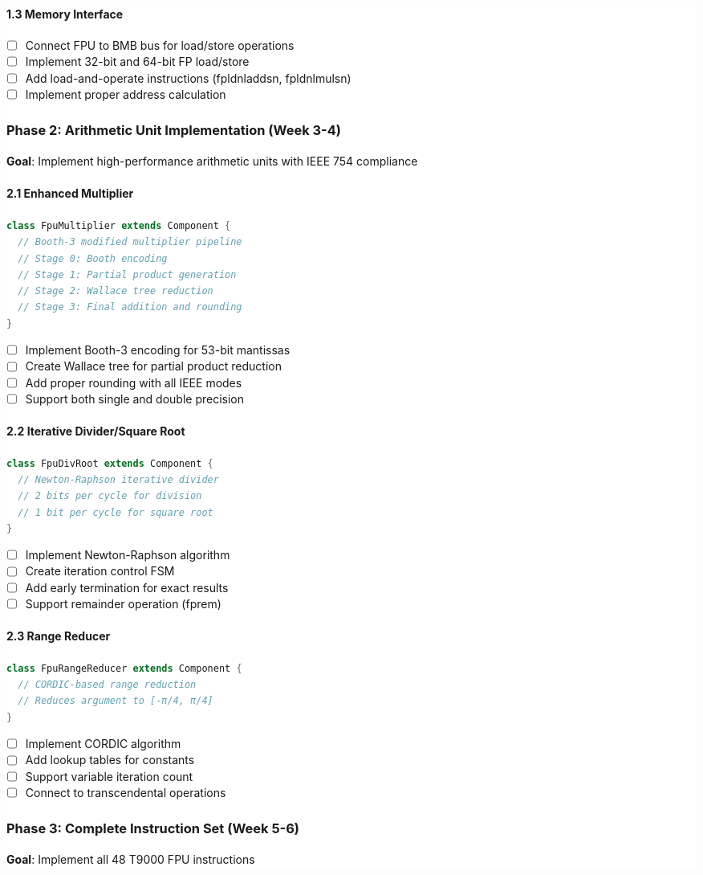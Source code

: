 #### 1.3 Memory Interface
- [ ] Connect FPU to BMB bus for load/store operations
- [ ] Implement 32-bit and 64-bit FP load/store
- [ ] Add load-and-operate instructions (fpldnladdsn, fpldnlmulsn)
- [ ] Implement proper address calculation

### Phase 2: Arithmetic Unit Implementation (Week 3-4)
**Goal**: Implement high-performance arithmetic units with IEEE 754 compliance

#### 2.1 Enhanced Multiplier
```scala
class FpuMultiplier extends Component {
  // Booth-3 modified multiplier pipeline
  // Stage 0: Booth encoding
  // Stage 1: Partial product generation
  // Stage 2: Wallace tree reduction
  // Stage 3: Final addition and rounding
}
```
- [ ] Implement Booth-3 encoding for 53-bit mantissas
- [ ] Create Wallace tree for partial product reduction
- [ ] Add proper rounding with all IEEE modes
- [ ] Support both single and double precision

#### 2.2 Iterative Divider/Square Root
```scala
class FpuDivRoot extends Component {
  // Newton-Raphson iterative divider
  // 2 bits per cycle for division
  // 1 bit per cycle for square root
}
```
- [ ] Implement Newton-Raphson algorithm
- [ ] Create iteration control FSM
- [ ] Add early termination for exact results
- [ ] Support remainder operation (fprem)

#### 2.3 Range Reducer
```scala
class FpuRangeReducer extends Component {
  // CORDIC-based range reduction
  // Reduces argument to [-π/4, π/4]
}
```
- [ ] Implement CORDIC algorithm
- [ ] Add lookup tables for constants
- [ ] Support variable iteration count
- [ ] Connect to transcendental operations

### Phase 3: Complete Instruction Set (Week 5-6)
**Goal**: Implement all 48 T9000 FPU instructions
